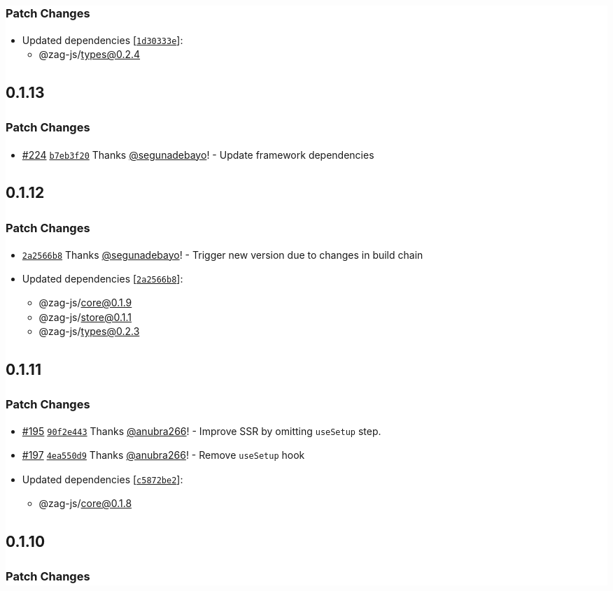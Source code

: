### Patch Changes

- Updated dependencies [[`1d30333e`](https://github.com/chakra-ui/zag/commit/1d30333e0d3011707950adab26878cde9ed1c242)]:
  - @zag-js/types@0.2.4

## 0.1.13

### Patch Changes

- [#224](https://github.com/chakra-ui/zag/pull/224)
  [`b7eb3f20`](https://github.com/chakra-ui/zag/commit/b7eb3f204cda6ac913b66787c27942294abfb0ee) Thanks
  [@segunadebayo](https://github.com/segunadebayo)! - Update framework dependencies

## 0.1.12

### Patch Changes

- [`2a2566b8`](https://github.com/chakra-ui/zag/commit/2a2566b8be1441ae98215bec594e4c996f3b8aaf) Thanks
  [@segunadebayo](https://github.com/segunadebayo)! - Trigger new version due to changes in build chain

- Updated dependencies [[`2a2566b8`](https://github.com/chakra-ui/zag/commit/2a2566b8be1441ae98215bec594e4c996f3b8aaf)]:
  - @zag-js/core@0.1.9
  - @zag-js/store@0.1.1
  - @zag-js/types@0.2.3

## 0.1.11

### Patch Changes

- [#195](https://github.com/chakra-ui/zag/pull/195)
  [`90f2e443`](https://github.com/chakra-ui/zag/commit/90f2e44376f012d14e3703d6959392e4f3bdddd0) Thanks
  [@anubra266](https://github.com/anubra266)! - Improve SSR by omitting `useSetup` step.

* [#197](https://github.com/chakra-ui/zag/pull/197)
  [`4ea550d9`](https://github.com/chakra-ui/zag/commit/4ea550d9983e0d20af123481f256cc5cf03d2358) Thanks
  [@anubra266](https://github.com/anubra266)! - Remove `useSetup` hook

* Updated dependencies [[`c5872be2`](https://github.com/chakra-ui/zag/commit/c5872be2fe057675fb8c7c64ed2c10b99daf697e)]:
  - @zag-js/core@0.1.8

## 0.1.10

### Patch Changes
